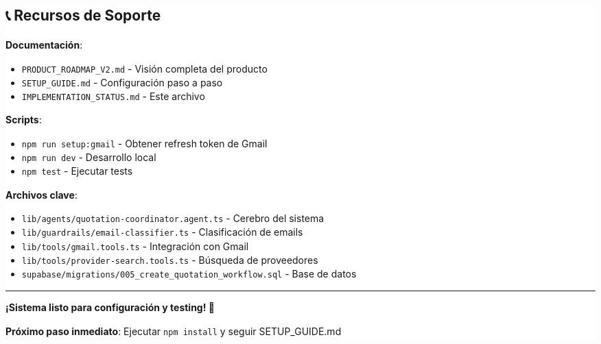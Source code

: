 ## 📞 Recursos de Soporte

**Documentación**:
- `PRODUCT_ROADMAP_V2.md` - Visión completa del producto
- `SETUP_GUIDE.md` - Configuración paso a paso
- `IMPLEMENTATION_STATUS.md` - Este archivo

**Scripts**:
- `npm run setup:gmail` - Obtener refresh token de Gmail
- `npm run dev` - Desarrollo local
- `npm test` - Ejecutar tests

**Archivos clave**:
- `lib/agents/quotation-coordinator.agent.ts` - Cerebro del sistema
- `lib/guardrails/email-classifier.ts` - Clasificación de emails
- `lib/tools/gmail.tools.ts` - Integración con Gmail
- `lib/tools/provider-search.tools.ts` - Búsqueda de proveedores
- `supabase/migrations/005_create_quotation_workflow.sql` - Base de datos

---

**¡Sistema listo para configuración y testing! 🚀**

**Próximo paso inmediato**: Ejecutar `npm install` y seguir SETUP_GUIDE.md
